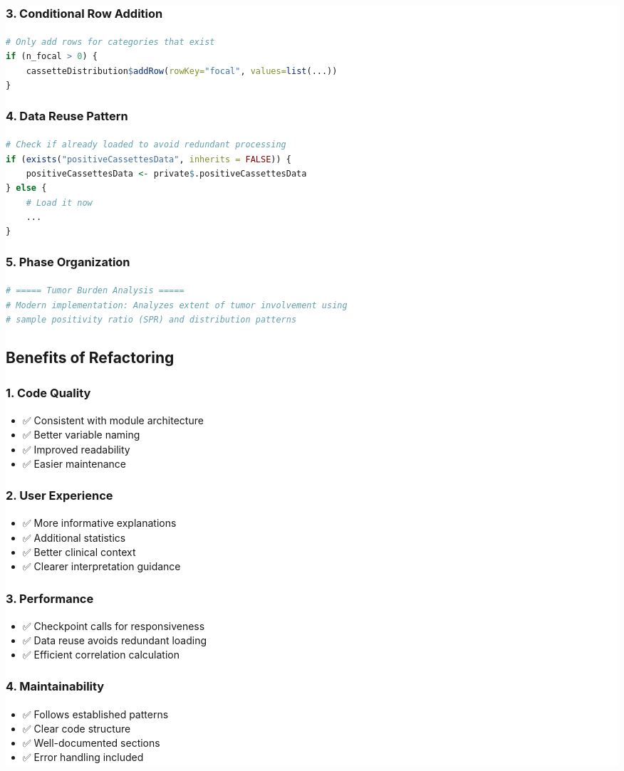 ### 3. Conditional Row Addition
```r
# Only add rows for categories that exist
if (n_focal > 0) {
    cassetteDistribution$addRow(rowKey="focal", values=list(...))
}
```

### 4. Data Reuse Pattern
```r
# Check if already loaded to avoid redundant processing
if (exists("positiveCassettesData", inherits = FALSE)) {
    positiveCassettesData <- private$.positiveCassettesData
} else {
    # Load it now
    ...
}
```

### 5. Phase Organization
```r
# ===== Tumor Burden Analysis =====
# Modern implementation: Analyzes extent of tumor involvement using
# sample positivity ratio (SPR) and distribution patterns
```

## Benefits of Refactoring

### 1. Code Quality
- ✅ Consistent with module architecture
- ✅ Better variable naming
- ✅ Improved readability
- ✅ Easier maintenance

### 2. User Experience
- ✅ More informative explanations
- ✅ Additional statistics
- ✅ Better clinical context
- ✅ Clearer interpretation guidance

### 3. Performance
- ✅ Checkpoint calls for responsiveness
- ✅ Data reuse avoids redundant loading
- ✅ Efficient correlation calculation

### 4. Maintainability
- ✅ Follows established patterns
- ✅ Clear code structure
- ✅ Well-documented sections
- ✅ Error handling included
